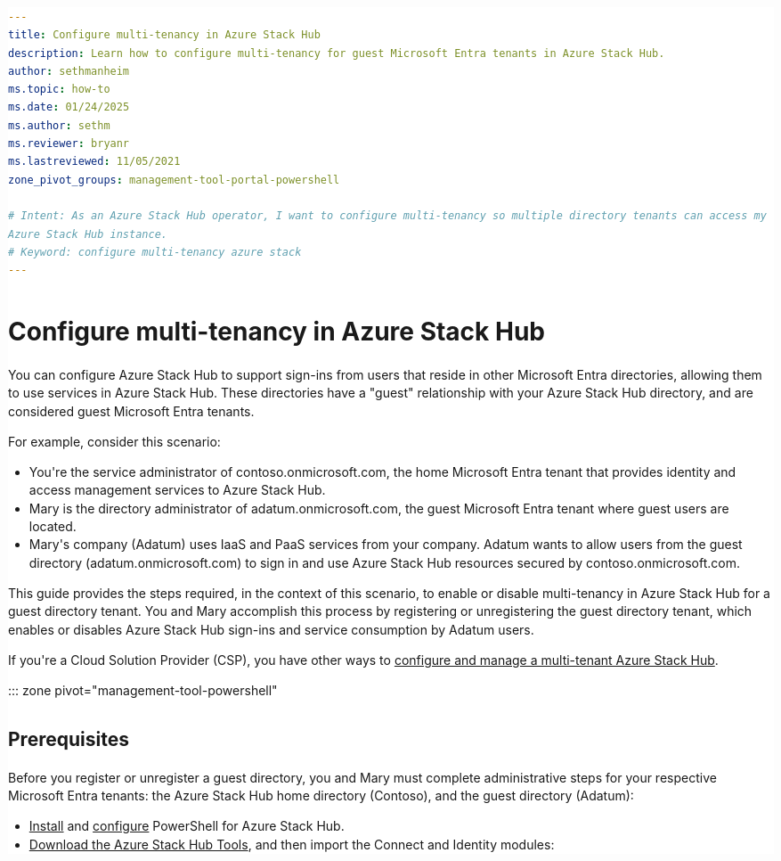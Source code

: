 ```yaml
---
title: Configure multi-tenancy in Azure Stack Hub 
description: Learn how to configure multi-tenancy for guest Microsoft Entra tenants in Azure Stack Hub.
author: sethmanheim
ms.topic: how-to
ms.date: 01/24/2025
ms.author: sethm
ms.reviewer: bryanr
ms.lastreviewed: 11/05/2021
zone_pivot_groups: management-tool-portal-powershell

# Intent: As an Azure Stack Hub operator, I want to configure multi-tenancy so multiple directory tenants can access my Azure Stack Hub instance.
# Keyword: configure multi-tenancy azure stack
---
```



# Configure multi-tenancy in Azure Stack Hub

You can configure Azure Stack Hub to support sign-ins from users that reside in other Microsoft Entra directories, allowing them to use services in Azure Stack Hub. These directories have a "guest" relationship with your Azure Stack Hub directory, and are considered guest Microsoft Entra tenants.

For example, consider this scenario:

- You're the service administrator of contoso.onmicrosoft.com, the home Microsoft Entra tenant that provides identity and access management services to Azure Stack Hub.
- Mary is the directory administrator of adatum.onmicrosoft.com, the guest Microsoft Entra tenant where guest users are located.
- Mary's company (Adatum) uses IaaS and PaaS services from your company. Adatum wants to allow users from the guest directory (adatum.onmicrosoft.com) to sign in and use Azure Stack Hub resources secured by contoso.onmicrosoft.com.

This guide provides the steps required, in the context of this scenario, to enable or disable multi-tenancy in Azure Stack Hub for a guest directory tenant. You and Mary accomplish this process by registering or unregistering the guest directory tenant, which enables or disables Azure Stack Hub sign-ins and service consumption by Adatum users.

If you're a Cloud Solution Provider (CSP), you have other ways to [configure and manage a multi-tenant Azure Stack Hub](azure-stack-add-manage-billing-as-a-csp.md).

::: zone pivot="management-tool-powershell"
## Prerequisites

Before you register or unregister a guest directory, you and Mary must complete administrative steps for your respective Microsoft Entra tenants: the Azure Stack Hub home directory (Contoso), and the guest directory (Adatum):

- [Install](powershell-install-az-module.md) and [configure](azure-stack-powershell-configure-admin.md) PowerShell for Azure Stack Hub.
- [Download the Azure Stack Hub Tools](azure-stack-powershell-download.md), and then import the Connect and Identity modules:
